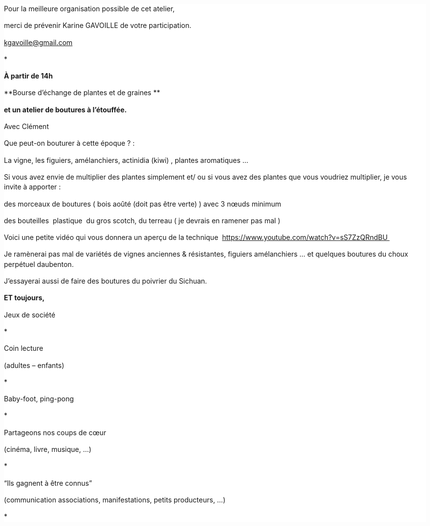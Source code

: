 Pour la meilleure organisation possible de cet atelier,

merci de prévenir Karine GAVOILLE de votre participation.

kgavoille@gmail.com 

\*

**À partir de 14h**

**Bourse d’échange de plantes et de graines **

**et un atelier de boutures à l’étouffée.**

Avec Clément

Que peut-on bouturer à cette époque ? :

La vigne, les figuiers, amélanchiers, actinidia (kiwi) , plantes aromatiques ...

Si vous avez envie de multiplier des plantes simplement et/ ou si vous avez des plantes que vous voudriez multiplier, je vous invite à apporter :

des morceaux de boutures ( bois aoûté (doit pas être verte) ) avec 3 nœuds minimum

des bouteilles  plastique  du gros scotch, du terreau ( je devrais en ramener pas mal )

Voici une petite vidéo qui vous donnera un aperçu de la technique  https://www.youtube.com/watch?v=sS7ZzQRndBU 

Je ramènerai pas mal de variétés de vignes anciennes & résistantes, figuiers amélanchiers ... et quelques boutures du choux perpétuel daubenton.

J’essayerai aussi de faire des boutures du poivrier du Sichuan. 



**ET toujours,**

Jeux de société

\*

Coin lecture

(adultes – enfants)

\*

Baby-foot, ping-pong

\*

Partageons nos coups de cœur

(cinéma, livre, musique, …)

\*

“Ils gagnent à être connus”

(communication associations, manifestations, petits producteurs, …)

\*
